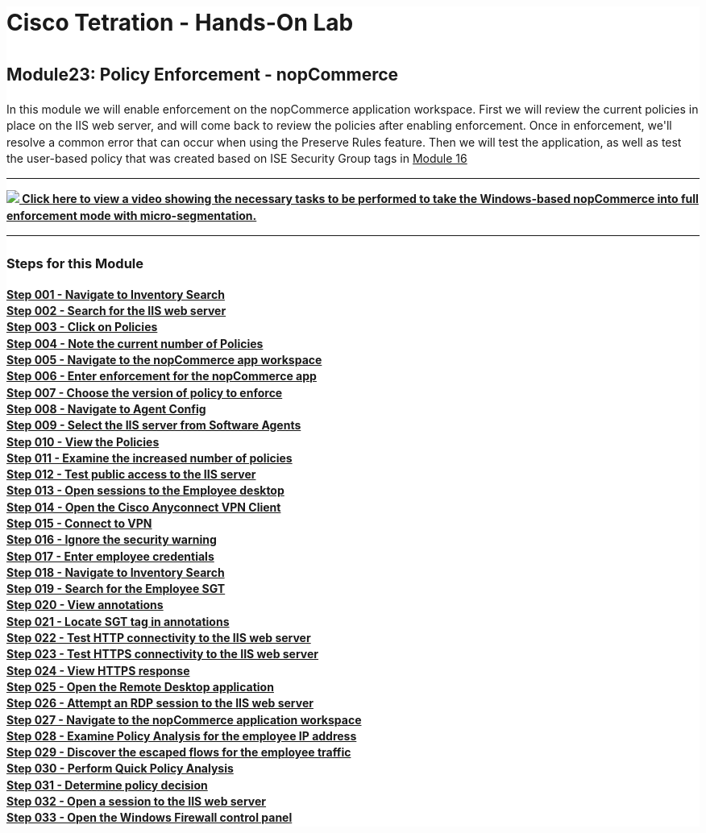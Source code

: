 # Cisco Tetration - Hands-On Lab

## Module23: Policy Enforcement - nopCommerce
In this module we will enable enforcement on the nopCommerce application workspace. First we will review the current policies in place on the IIS web server, and will come back to review the policies after enabling enforcement. Once in enforcement, we'll resolve a common error that can occur when using the Preserve Rules feature.  Then we will test the application, as well as test the user-based policy that was created based on ISE Security Group tags in <a href="https://onstakinc.github.io/cisco-tetration-hol/labguide/module16/">Module 16</a>  

---
<a href="https://cisco-tetration-hol-content.s3.amazonaws.com/videos/23_policy_enforcement_nopcommerce.mp4
" style="font-weight:bold" title="Enforcement - nopCommerce"><img src="https://onstakinc.github.io/cisco-tetration-hol/labguide/diagrams/images/video_icon_mini.png"> Click here to view a video showing the necessary tasks to be performed to take the Windows-based nopCommerce into full enforcement mode with micro-segmentation.</a>

---

### Steps for this Module  
<a href="#step-001" style="font-weight:bold">Step 001 - Navigate to Inventory Search</a>  
<a href="#step-002" style="font-weight:bold">Step 002 - Search for the IIS web server</a>  
<a href="#step-003" style="font-weight:bold">Step 003 - Click on Policies</a>  
<a href="#step-004" style="font-weight:bold">Step 004 - Note the current number of Policies</a>  
<a href="#step-005" style="font-weight:bold">Step 005 - Navigate to the nopCommerce app workspace</a>  
<a href="#step-006" style="font-weight:bold">Step 006 - Enter enforcement for the nopCommerce app</a>  
<a href="#step-007" style="font-weight:bold">Step 007 - Choose the version of policy to enforce</a>  
<a href="#step-008" style="font-weight:bold">Step 008 - Navigate to Agent Config</a>  
<a href="#step-009" style="font-weight:bold">Step 009 - Select the IIS server from Software Agents</a>  
<a href="#step-010" style="font-weight:bold">Step 010 - View the Policies</a>  
<a href="#step-011" style="font-weight:bold">Step 011 - Examine the increased number of policies</a>  
<a href="#step-012" style="font-weight:bold">Step 012 - Test public access to the IIS server</a>  
<a href="#step-013" style="font-weight:bold">Step 013 - Open sessions to the Employee desktop </a>  
<a href="#step-014" style="font-weight:bold">Step 014 - Open the Cisco Anyconnect VPN Client</a>  
<a href="#step-015" style="font-weight:bold">Step 015 - Connect to VPN</a>  
<a href="#step-016" style="font-weight:bold">Step 016 - Ignore the security warning</a>  
<a href="#step-017" style="font-weight:bold">Step 017 - Enter employee credentials</a>  
<a href="#step-018" style="font-weight:bold">Step 018 - Navigate to Inventory Search</a>  
<a href="#step-019" style="font-weight:bold">Step 019 - Search for the Employee SGT</a>  
<a href="#step-020" style="font-weight:bold">Step 020 - View annotations</a>  
<a href="#step-021" style="font-weight:bold">Step 021 - Locate SGT tag in annotations</a>  
<a href="#step-022" style="font-weight:bold">Step 022 - Test HTTP connectivity to the IIS web server</a>  
<a href="#step-023" style="font-weight:bold">Step 023 - Test HTTPS connectivity to the IIS web server</a>  
<a href="#step-024" style="font-weight:bold">Step 024 - View HTTPS response</a>  
<a href="#step-025" style="font-weight:bold">Step 025 - Open the Remote Desktop application</a>  
<a href="#step-026" style="font-weight:bold">Step 026 - Attempt an RDP session to the IIS web server</a>  
<a href="#step-027" style="font-weight:bold">Step 027 - Navigate to the nopCommerce application workspace</a>  
<a href="#step-028" style="font-weight:bold">Step 028 - Examine Policy Analysis for the employee IP address</a>  
<a href="#step-029" style="font-weight:bold">Step 029 - Discover the escaped flows for the employee traffic</a>  
<a href="#step-030" style="font-weight:bold">Step 030 - Perform Quick Policy Analysis</a>  
<a href="#step-031" style="font-weight:bold">Step 031 - Determine policy decision</a>  
<a href="#step-032" style="font-weight:bold">Step 032 - Open a session to the IIS web server</a>  
<a href="#step-033" style="font-weight:bold">Step 033 - Open the Windows Firewall control panel</a>  